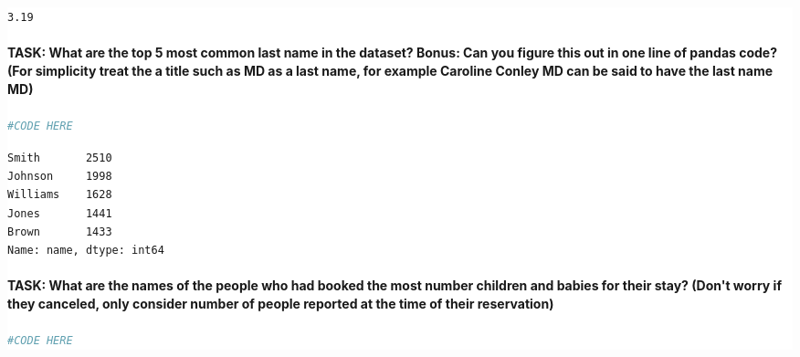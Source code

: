 
```python

```




    3.19



#### **TASK: What are the top 5 most common last name in the dataset? Bonus: Can you figure this out in one line of pandas code? (For simplicity treat the a title such as MD as a last name, for example Caroline Conley MD can be said to have the last name MD)**


```python
#CODE HERE
```


```python

```




    Smith       2510
    Johnson     1998
    Williams    1628
    Jones       1441
    Brown       1433
    Name: name, dtype: int64



#### **TASK: What are the names of the people who had booked the most number children and babies for their stay? (Don't worry if they canceled, only consider number of people reported at the time of their reservation)**


```python
#CODE HERE
```


```python

```




<div>
<style scoped>
    .dataframe tbody tr th:only-of-type {
        vertical-align: middle;
    }

    .dataframe tbody tr th {
        vertical-align: top;
    }
